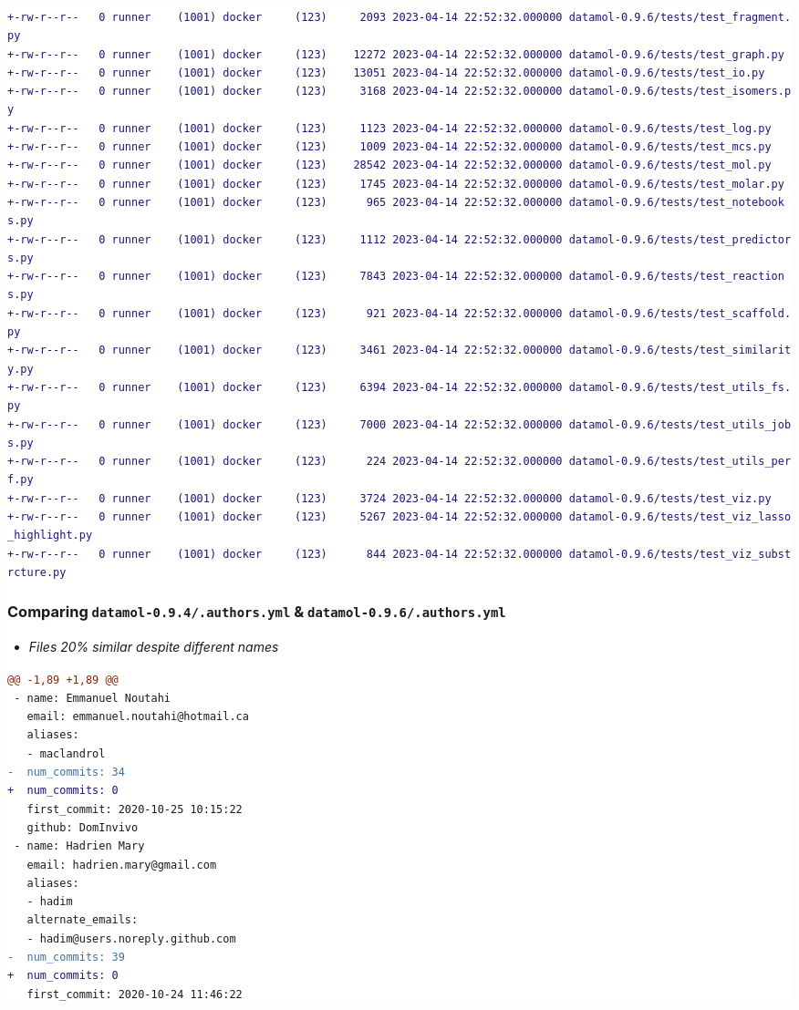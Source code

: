 ```diff
+-rw-r--r--   0 runner    (1001) docker     (123)     2093 2023-04-14 22:52:32.000000 datamol-0.9.6/tests/test_fragment.py
+-rw-r--r--   0 runner    (1001) docker     (123)    12272 2023-04-14 22:52:32.000000 datamol-0.9.6/tests/test_graph.py
+-rw-r--r--   0 runner    (1001) docker     (123)    13051 2023-04-14 22:52:32.000000 datamol-0.9.6/tests/test_io.py
+-rw-r--r--   0 runner    (1001) docker     (123)     3168 2023-04-14 22:52:32.000000 datamol-0.9.6/tests/test_isomers.py
+-rw-r--r--   0 runner    (1001) docker     (123)     1123 2023-04-14 22:52:32.000000 datamol-0.9.6/tests/test_log.py
+-rw-r--r--   0 runner    (1001) docker     (123)     1009 2023-04-14 22:52:32.000000 datamol-0.9.6/tests/test_mcs.py
+-rw-r--r--   0 runner    (1001) docker     (123)    28542 2023-04-14 22:52:32.000000 datamol-0.9.6/tests/test_mol.py
+-rw-r--r--   0 runner    (1001) docker     (123)     1745 2023-04-14 22:52:32.000000 datamol-0.9.6/tests/test_molar.py
+-rw-r--r--   0 runner    (1001) docker     (123)      965 2023-04-14 22:52:32.000000 datamol-0.9.6/tests/test_notebooks.py
+-rw-r--r--   0 runner    (1001) docker     (123)     1112 2023-04-14 22:52:32.000000 datamol-0.9.6/tests/test_predictors.py
+-rw-r--r--   0 runner    (1001) docker     (123)     7843 2023-04-14 22:52:32.000000 datamol-0.9.6/tests/test_reactions.py
+-rw-r--r--   0 runner    (1001) docker     (123)      921 2023-04-14 22:52:32.000000 datamol-0.9.6/tests/test_scaffold.py
+-rw-r--r--   0 runner    (1001) docker     (123)     3461 2023-04-14 22:52:32.000000 datamol-0.9.6/tests/test_similarity.py
+-rw-r--r--   0 runner    (1001) docker     (123)     6394 2023-04-14 22:52:32.000000 datamol-0.9.6/tests/test_utils_fs.py
+-rw-r--r--   0 runner    (1001) docker     (123)     7000 2023-04-14 22:52:32.000000 datamol-0.9.6/tests/test_utils_jobs.py
+-rw-r--r--   0 runner    (1001) docker     (123)      224 2023-04-14 22:52:32.000000 datamol-0.9.6/tests/test_utils_perf.py
+-rw-r--r--   0 runner    (1001) docker     (123)     3724 2023-04-14 22:52:32.000000 datamol-0.9.6/tests/test_viz.py
+-rw-r--r--   0 runner    (1001) docker     (123)     5267 2023-04-14 22:52:32.000000 datamol-0.9.6/tests/test_viz_lasso_highlight.py
+-rw-r--r--   0 runner    (1001) docker     (123)      844 2023-04-14 22:52:32.000000 datamol-0.9.6/tests/test_viz_substrcture.py
```

### Comparing `datamol-0.9.4/.authors.yml` & `datamol-0.9.6/.authors.yml`

 * *Files 20% similar despite different names*

```diff
@@ -1,89 +1,89 @@
 - name: Emmanuel Noutahi
   email: emmanuel.noutahi@hotmail.ca
   aliases:
   - maclandrol
-  num_commits: 34
+  num_commits: 0
   first_commit: 2020-10-25 10:15:22
   github: DomInvivo
 - name: Hadrien Mary
   email: hadrien.mary@gmail.com
   aliases:
   - hadim
   alternate_emails:
   - hadim@users.noreply.github.com
-  num_commits: 39
+  num_commits: 0
   first_commit: 2020-10-24 11:46:22
```